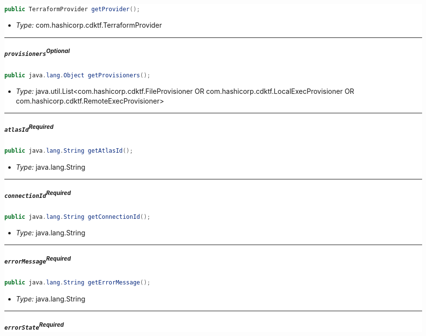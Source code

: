 ```java
public TerraformProvider getProvider();
```

- *Type:* com.hashicorp.cdktf.TerraformProvider

---

##### `provisioners`<sup>Optional</sup> <a name="provisioners" id="@cdktf/provider-mongodbatlas.networkPeering.NetworkPeering.property.provisioners"></a>

```java
public java.lang.Object getProvisioners();
```

- *Type:* java.util.List<com.hashicorp.cdktf.FileProvisioner OR com.hashicorp.cdktf.LocalExecProvisioner OR com.hashicorp.cdktf.RemoteExecProvisioner>

---

##### `atlasId`<sup>Required</sup> <a name="atlasId" id="@cdktf/provider-mongodbatlas.networkPeering.NetworkPeering.property.atlasId"></a>

```java
public java.lang.String getAtlasId();
```

- *Type:* java.lang.String

---

##### `connectionId`<sup>Required</sup> <a name="connectionId" id="@cdktf/provider-mongodbatlas.networkPeering.NetworkPeering.property.connectionId"></a>

```java
public java.lang.String getConnectionId();
```

- *Type:* java.lang.String

---

##### `errorMessage`<sup>Required</sup> <a name="errorMessage" id="@cdktf/provider-mongodbatlas.networkPeering.NetworkPeering.property.errorMessage"></a>

```java
public java.lang.String getErrorMessage();
```

- *Type:* java.lang.String

---

##### `errorState`<sup>Required</sup> <a name="errorState" id="@cdktf/provider-mongodbatlas.networkPeering.NetworkPeering.property.errorState"></a>
